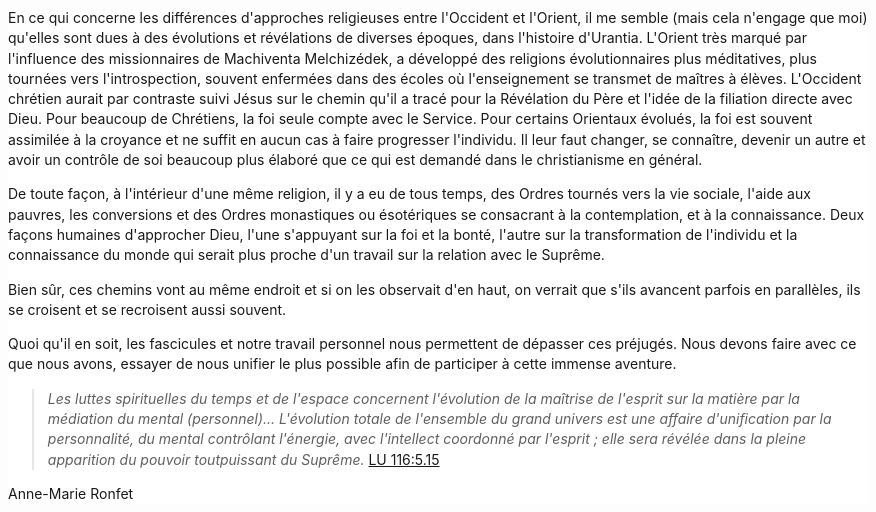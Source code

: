 En ce qui concerne les différences d'approches religieuses entre l'Occident et l'Orient, il me semble (mais cela n'engage que moi) qu'elles sont dues à des évolutions et révélations de diverses époques, dans l'histoire d'Urantia. L'Orient très marqué par l'influence des missionnaires de Machiventa Melchizédek, a développé des religions évolutionnaires plus méditatives, plus tournées vers l'introspection, souvent enfermées dans des écoles où l'enseignement se transmet de maîtres à élèves. L'Occident chrétien aurait par contraste suivi Jésus sur le chemin qu'il a tracé pour la Révélation du Père et l'idée de la filiation directe avec Dieu. Pour beaucoup de Chrétiens, la foi seule compte avec le Service. Pour certains Orientaux évolués, la foi est souvent assimilée à la croyance et ne suffit en aucun cas à faire progresser l'individu. Il leur faut changer, se connaître, devenir un autre et avoir un contrôle de soi beaucoup plus élaboré que ce qui est demandé dans le christianisme en général.

De toute façon, à l'intérieur d'une même religion, il y a eu de tous temps, des Ordres tournés vers la vie sociale, l'aide aux pauvres, les conversions et des Ordres monastiques ou ésotériques se consacrant à la contemplation, et à la connaissance. Deux façons humaines d'approcher Dieu, l'une s'appuyant sur la foi et la bonté, l'autre sur la transformation de l'individu et la connaissance du monde qui serait plus proche d'un travail sur la relation avec le Suprême.

Bien sûr, ces chemins vont au même endroit et si on les observait d'en haut, on verrait que s'ils avancent parfois en parallèles, ils se croisent et se recroisent aussi souvent.

Quoi qu'il en soit, les fascicules et notre travail personnel nous permettent de dépasser ces préjugés. Nous devons faire avec ce que nous avons, essayer de nous unifier le plus possible afin de participer à cette immense aventure.

> _Les luttes spirituelles du temps et de l'espace concernent l'évolution de la maîtrise de l'esprit sur la matière par la médiation du mental (personnel)... L'évolution totale de l'ensemble du grand univers est une affaire d'unification par la personnalité, du mental contrôlant l'énergie, avec l'intellect coordonné par l'esprit ; elle sera révélée dans la pleine apparition du pouvoir toutpuissant du Suprême._ [LU 116:5.15](/fr/The_Urantia_Book/116#p5_15)

Anne-Marie Ronfet
